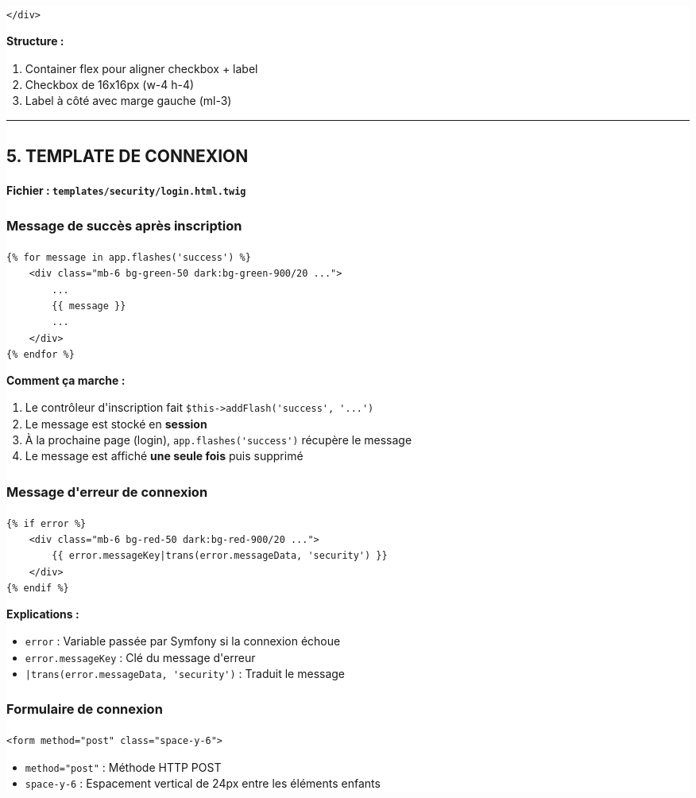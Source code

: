 ```twig
</div>
```

**Structure :**
1. Container flex pour aligner checkbox + label
2. Checkbox de 16x16px (w-4 h-4)
3. Label à côté avec marge gauche (ml-3)

---

## 5. TEMPLATE DE CONNEXION

**Fichier : `templates/security/login.html.twig`**

### Message de succès après inscription

```twig
{% for message in app.flashes('success') %}
    <div class="mb-6 bg-green-50 dark:bg-green-900/20 ...">
        ...
        {{ message }}
        ...
    </div>
{% endfor %}
```

**Comment ça marche :**
1. Le contrôleur d'inscription fait `$this->addFlash('success', '...')`
2. Le message est stocké en **session**
3. À la prochaine page (login), `app.flashes('success')` récupère le message
4. Le message est affiché **une seule fois** puis supprimé

### Message d'erreur de connexion

```twig
{% if error %}
    <div class="mb-6 bg-red-50 dark:bg-red-900/20 ...">
        {{ error.messageKey|trans(error.messageData, 'security') }}
    </div>
{% endif %}
```

**Explications :**
- `error` : Variable passée par Symfony si la connexion échoue
- `error.messageKey` : Clé du message d'erreur
- `|trans(error.messageData, 'security')` : Traduit le message

### Formulaire de connexion

```twig
<form method="post" class="space-y-6">
```

- `method="post"` : Méthode HTTP POST
- `space-y-6` : Espacement vertical de 24px entre les éléments enfants
